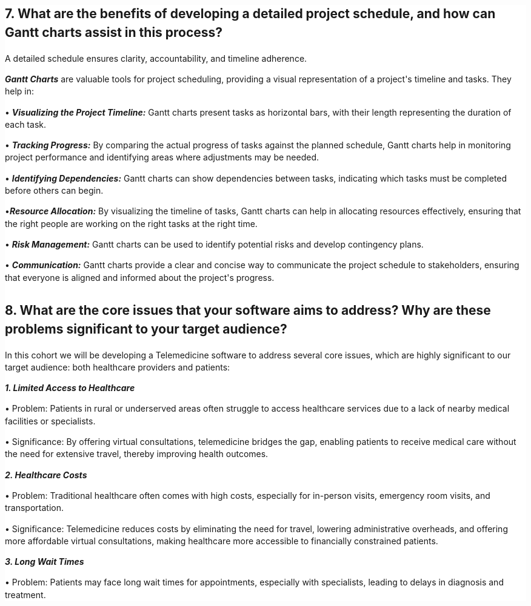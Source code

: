 
## 7. What are the benefits of developing a detailed project schedule, and how can Gantt charts assist in this process?

A detailed schedule ensures clarity, accountability, and timeline adherence. 

***Gantt Charts*** are valuable tools for project scheduling, providing a visual representation of a project's timeline and tasks.
They help in:

•	***Visualizing the Project Timeline:*** Gantt charts present tasks as horizontal bars, with their length representing the duration of each task. 

•	***Tracking Progress:*** By comparing the actual progress of tasks against the planned schedule, Gantt charts help in monitoring project performance and identifying areas where adjustments may be needed.

•	***Identifying Dependencies:*** Gantt charts can show dependencies between tasks, indicating which tasks must be completed before others can begin. 

•***Resource Allocation:*** By visualizing the timeline of tasks, Gantt charts can help in allocating resources effectively, ensuring that the right people are working on the right tasks at the right time.

•	***Risk Management:*** Gantt charts can be used to identify potential risks and develop contingency plans. 

•	***Communication:*** Gantt charts provide a clear and concise way to communicate the project schedule to stakeholders, ensuring that everyone is aligned and informed about the project's progress.


## 8. What are the core issues that your software aims to address? Why are these problems significant to your target audience?

In this cohort we will be developing a Telemedicine software to address several core issues, which are highly significant to our target audience: both healthcare providers and patients:

***1. Limited Access to Healthcare***

•	Problem: Patients in rural or underserved areas often struggle to access healthcare services due to a lack of nearby medical facilities or specialists.

•	Significance: By offering virtual consultations, telemedicine bridges the gap, enabling patients to receive medical care without the need for extensive travel, thereby improving health outcomes.

***2. Healthcare Costs***

•	Problem: Traditional healthcare often comes with high costs, especially for in-person visits, emergency room visits, and transportation.

•	Significance: Telemedicine reduces costs by eliminating the need for travel, lowering administrative overheads, and offering more affordable virtual consultations, making healthcare more accessible to financially constrained patients.

***3. Long Wait Times***

•	Problem: Patients may face long wait times for appointments, especially with specialists, leading to delays in diagnosis and treatment.
